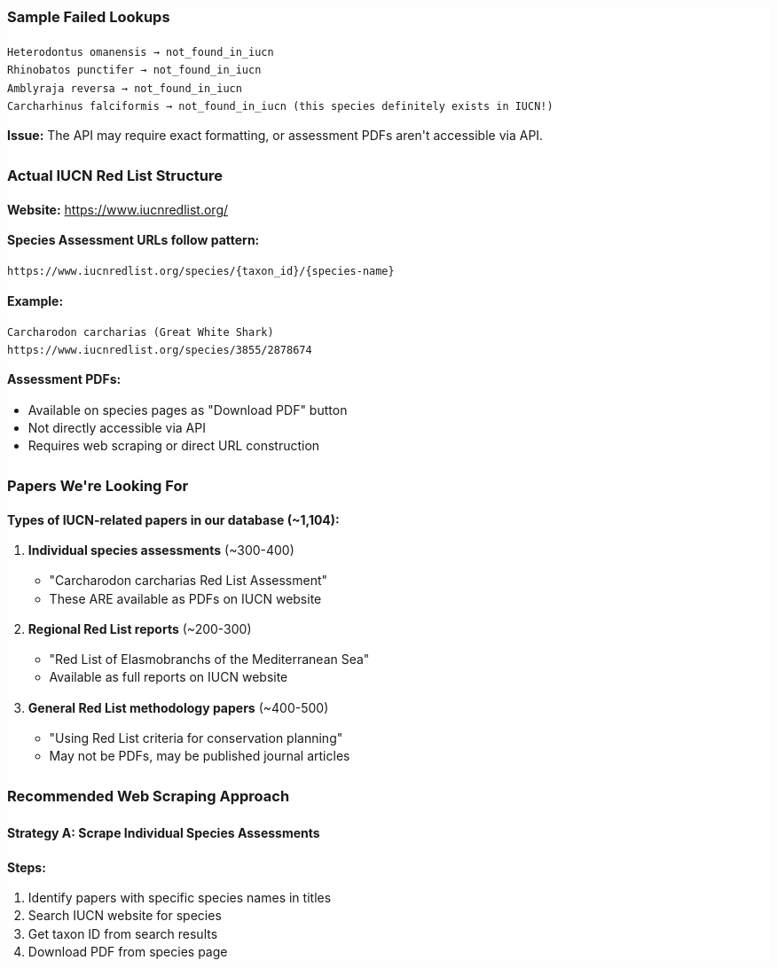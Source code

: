 ### Sample Failed Lookups

```
Heterodontus omanensis → not_found_in_iucn
Rhinobatos punctifer → not_found_in_iucn
Amblyraja reversa → not_found_in_iucn
Carcharhinus falciformis → not_found_in_iucn (this species definitely exists in IUCN!)
```

**Issue:** The API may require exact formatting, or assessment PDFs aren't accessible via API.

### Actual IUCN Red List Structure

**Website:** https://www.iucnredlist.org/

**Species Assessment URLs follow pattern:**
```
https://www.iucnredlist.org/species/{taxon_id}/{species-name}
```

**Example:**
```
Carcharodon carcharias (Great White Shark)
https://www.iucnredlist.org/species/3855/2878674
```

**Assessment PDFs:**
- Available on species pages as "Download PDF" button
- Not directly accessible via API
- Requires web scraping or direct URL construction

### Papers We're Looking For

**Types of IUCN-related papers in our database (~1,104):**

1. **Individual species assessments** (~300-400)
   - "Carcharodon carcharias Red List Assessment"
   - These ARE available as PDFs on IUCN website

2. **Regional Red List reports** (~200-300)
   - "Red List of Elasmobranchs of the Mediterranean Sea"
   - Available as full reports on IUCN website

3. **General Red List methodology papers** (~400-500)
   - "Using Red List criteria for conservation planning"
   - May not be PDFs, may be published journal articles

### Recommended Web Scraping Approach

#### Strategy A: Scrape Individual Species Assessments

**Steps:**
1. Identify papers with specific species names in titles
2. Search IUCN website for species
3. Get taxon ID from search results
4. Download PDF from species page
